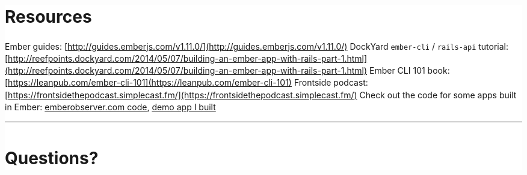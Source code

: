 
# Resources

Ember guides: [http://guides.emberjs.com/v1.11.0/](http://guides.emberjs.com/v1.11.0/)
DockYard `ember-cli` / `rails-api` tutorial: [http://reefpoints.dockyard.com/2014/05/07/building-an-ember-app-with-rails-part-1.html](http://reefpoints.dockyard.com/2014/05/07/building-an-ember-app-with-rails-part-1.html)
Ember CLI 101 book: [https://leanpub.com/ember-cli-101](https://leanpub.com/ember-cli-101)
Frontside podcast: [https://frontsidethepodcast.simplecast.fm/](https://frontsidethepodcast.simplecast.fm/)
Check out the code for some apps built in Ember: [emberobserver.com code](https://github.com/emberobserver/client), [demo app I built](https://github.com/hchood/masterminder)

---

# Questions?
